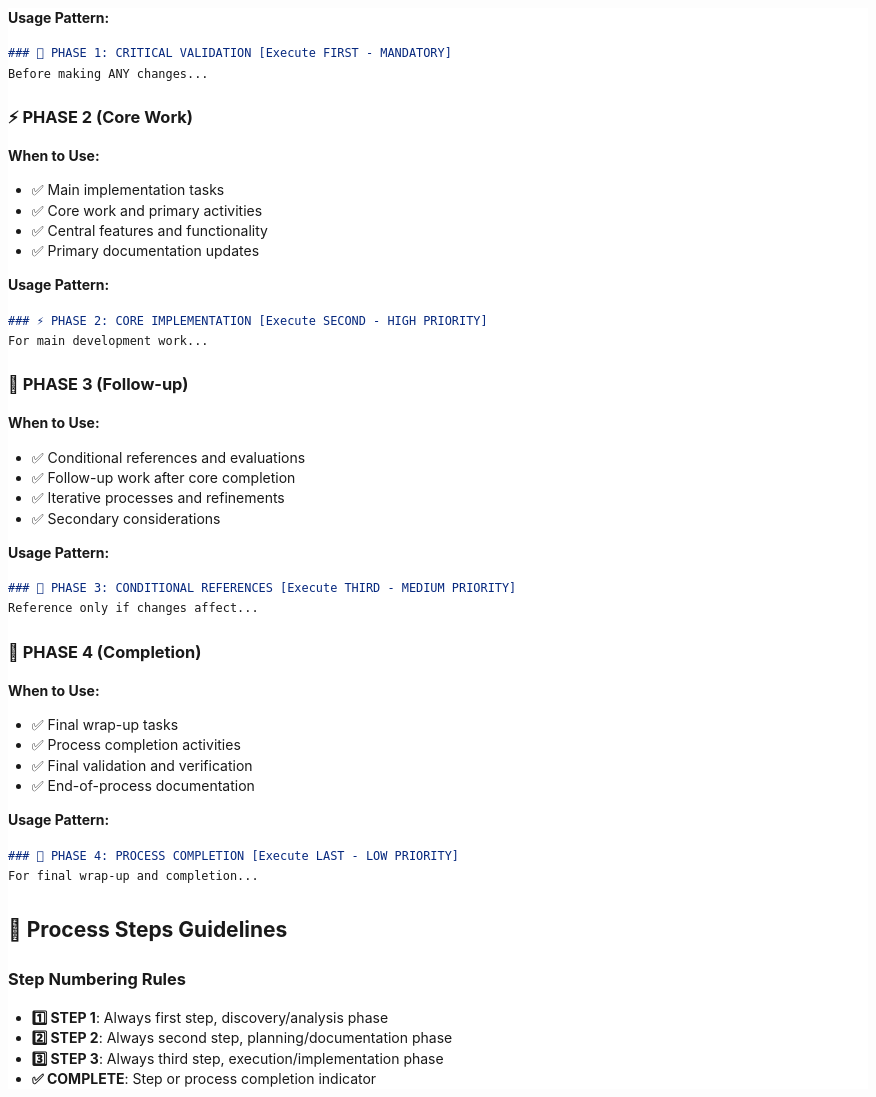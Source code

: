 **Usage Pattern:**
```markdown
### 🚀 PHASE 1: CRITICAL VALIDATION [Execute FIRST - MANDATORY]
Before making ANY changes...
```

### ⚡ **PHASE 2** (Core Work)
**When to Use:**
- ✅ Main implementation tasks
- ✅ Core work and primary activities
- ✅ Central features and functionality
- ✅ Primary documentation updates

**Usage Pattern:**
```markdown
### ⚡ PHASE 2: CORE IMPLEMENTATION [Execute SECOND - HIGH PRIORITY]
For main development work...
```

### 🔄 **PHASE 3** (Follow-up)
**When to Use:**
- ✅ Conditional references and evaluations
- ✅ Follow-up work after core completion
- ✅ Iterative processes and refinements
- ✅ Secondary considerations

**Usage Pattern:**
```markdown
### 🔄 PHASE 3: CONDITIONAL REFERENCES [Execute THIRD - MEDIUM PRIORITY]
Reference only if changes affect...
```

### 🏁 **PHASE 4** (Completion)
**When to Use:**
- ✅ Final wrap-up tasks
- ✅ Process completion activities
- ✅ Final validation and verification
- ✅ End-of-process documentation

**Usage Pattern:**
```markdown
### 🏁 PHASE 4: PROCESS COMPLETION [Execute LAST - LOW PRIORITY]
For final wrap-up and completion...
```

## 📑 Process Steps Guidelines

### Step Numbering Rules
- **1️⃣ STEP 1**: Always first step, discovery/analysis phase
- **2️⃣ STEP 2**: Always second step, planning/documentation phase
- **3️⃣ STEP 3**: Always third step, execution/implementation phase
- **✅ COMPLETE**: Step or process completion indicator
